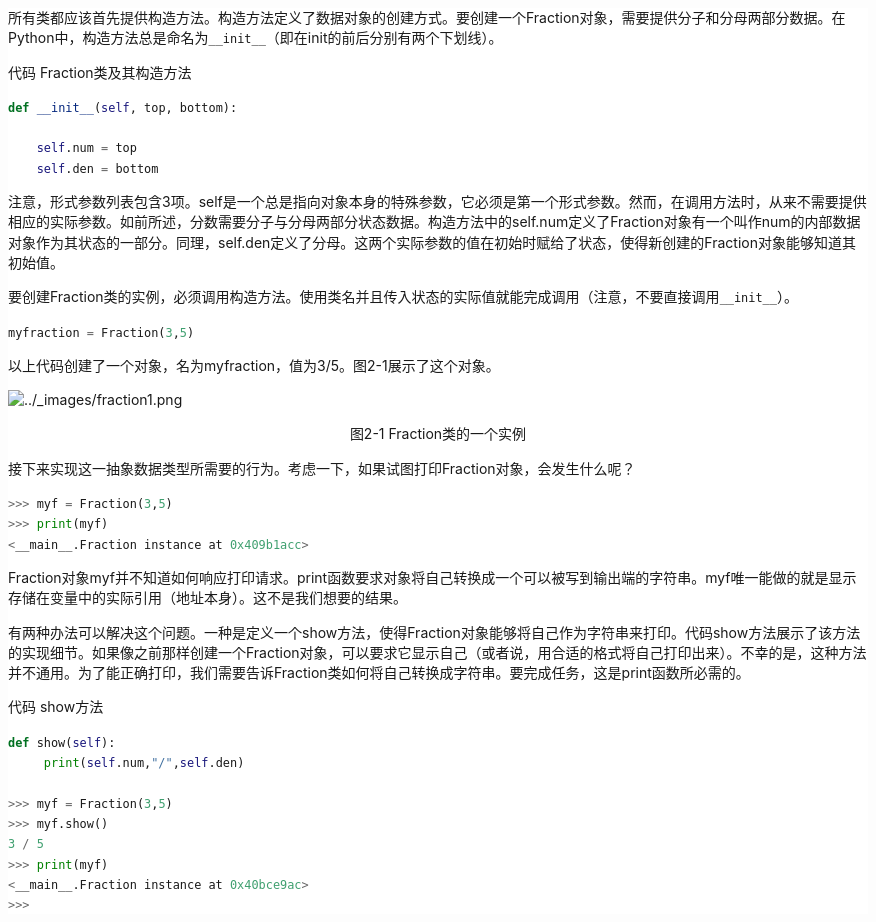 所有类都应该首先提供构造方法。构造方法定义了数据对象的创建方式。要创建一个Fraction对象，需要提供分子和分母两部分数据。在Python中，构造方法总是命名为`__init__`（即在init的前后分别有两个下划线）。

代码 Fraction类及其构造方法

```python
def __init__(self, top, bottom):
    
    self.num = top
    self.den = bottom
```



注意，形式参数列表包含3项。self是一个总是指向对象本身的特殊参数，它必须是第一个形式参数。然而，在调用方法时，从来不需要提供相应的实际参数。如前所述，分数需要分子与分母两部分状态数据。构造方法中的self.num定义了Fraction对象有一个叫作num的内部数据对象作为其状态的一部分。同理，self.den定义了分母。这两个实际参数的值在初始时赋给了状态，使得新创建的Fraction对象能够知道其初始值。

要创建Fraction类的实例，必须调用构造方法。使用类名并且传入状态的实际值就能完成调用（注意，不要直接调用`__init__`）。



```python
myfraction = Fraction(3,5)
```

以上代码创建了一个对象，名为myfraction，值为3/5。图2-1展示了这个对象。

![../_images/fraction1.png](https://raw.githubusercontent.com/GMyhf/img/main/img/fraction1-20240219211135247.png)

<center>图2-1 Fraction类的一个实例</center>

接下来实现这一抽象数据类型所需要的行为。考虑一下，如果试图打印Fraction对象，会发生什么呢？

```python
>>> myf = Fraction(3,5)
>>> print(myf)
<__main__.Fraction instance at 0x409b1acc>
```



Fraction对象myf并不知道如何响应打印请求。print函数要求对象将自己转换成一个可以被写到输出端的字符串。myf唯一能做的就是显示存储在变量中的实际引用（地址本身）。这不是我们想要的结果。

有两种办法可以解决这个问题。一种是定义一个show方法，使得Fraction对象能够将自己作为字符串来打印。代码show方法展示了该方法的实现细节。如果像之前那样创建一个Fraction对象，可以要求它显示自己（或者说，用合适的格式将自己打印出来）。不幸的是，这种方法并不通用。为了能正确打印，我们需要告诉Fraction类如何将自己转换成字符串。要完成任务，这是print函数所必需的。

代码 show方法

```python
def show(self):
     print(self.num,"/",self.den)
    
>>> myf = Fraction(3,5)
>>> myf.show()
3 / 5
>>> print(myf)
<__main__.Fraction instance at 0x40bce9ac>
>>>
```

